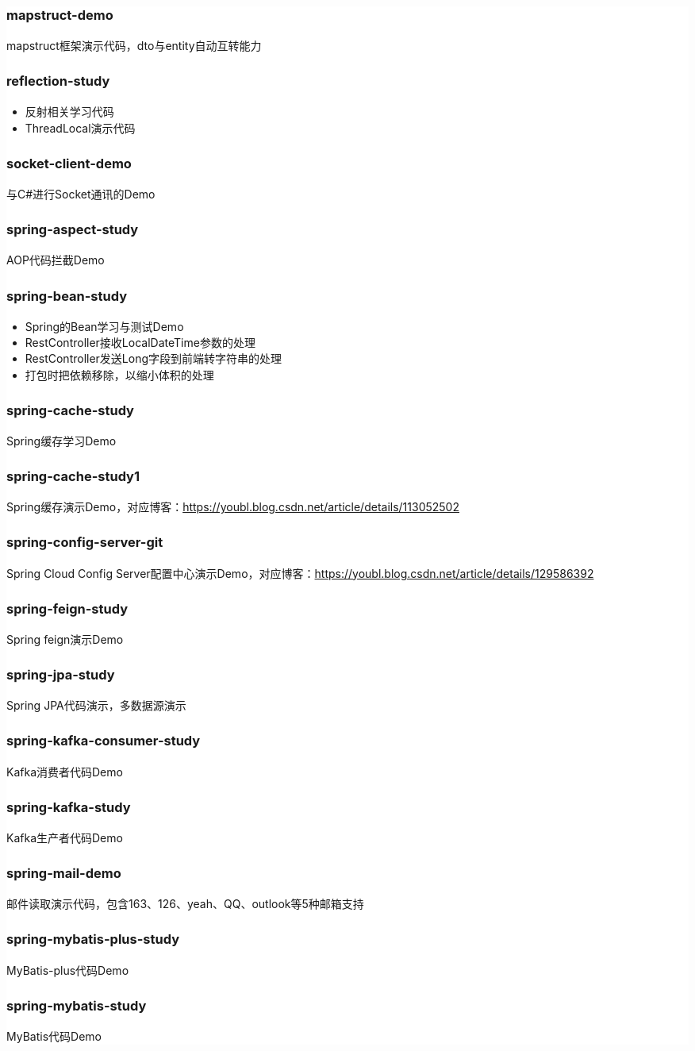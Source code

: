 ### mapstruct-demo
mapstruct框架演示代码，dto与entity自动互转能力

### reflection-study
- 反射相关学习代码
- ThreadLocal演示代码

### socket-client-demo
与C#进行Socket通讯的Demo

### spring-aspect-study
AOP代码拦截Demo

### spring-bean-study
- Spring的Bean学习与测试Demo
- RestController接收LocalDateTime参数的处理
- RestController发送Long字段到前端转字符串的处理
- 打包时把依赖移除，以缩小体积的处理

### spring-cache-study
Spring缓存学习Demo

### spring-cache-study1
Spring缓存演示Demo，对应博客：https://youbl.blog.csdn.net/article/details/113052502

### spring-config-server-git
Spring Cloud Config Server配置中心演示Demo，对应博客：https://youbl.blog.csdn.net/article/details/129586392

### spring-feign-study
Spring feign演示Demo

### spring-jpa-study
Spring JPA代码演示，多数据源演示

### spring-kafka-consumer-study
Kafka消费者代码Demo

### spring-kafka-study
Kafka生产者代码Demo

### spring-mail-demo
邮件读取演示代码，包含163、126、yeah、QQ、outlook等5种邮箱支持

### spring-mybatis-plus-study
MyBatis-plus代码Demo

### spring-mybatis-study
MyBatis代码Demo
